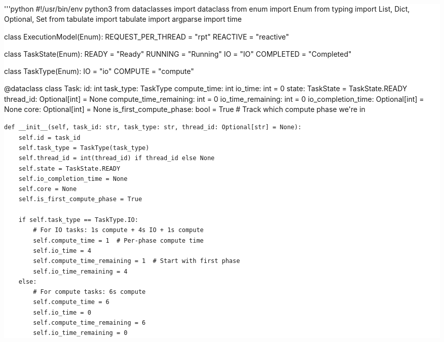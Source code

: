 '''python
#!/usr/bin/env python3
from dataclasses import dataclass
from enum import Enum
from typing import List, Dict, Optional, Set
from tabulate import tabulate
import argparse
import time

class ExecutionModel(Enum):
    REQUEST_PER_THREAD = "rpt"
    REACTIVE = "reactive"

class TaskState(Enum):
    READY = "Ready"
    RUNNING = "Running"
    IO = "IO"
    COMPLETED = "Completed"

class TaskType(Enum):
    IO = "io"
    COMPUTE = "compute"

@dataclass
class Task:
    id: int
    task_type: TaskType
    compute_time: int
    io_time: int = 0
    state: TaskState = TaskState.READY
    thread_id: Optional[int] = None
    compute_time_remaining: int = 0
    io_time_remaining: int = 0
    io_completion_time: Optional[int] = None
    core: Optional[int] = None
    is_first_compute_phase: bool = True  # Track which compute phase we're in

    def __init__(self, task_id: str, task_type: str, thread_id: Optional[str] = None):
        self.id = task_id
        self.task_type = TaskType(task_type)
        self.thread_id = int(thread_id) if thread_id else None
        self.state = TaskState.READY
        self.io_completion_time = None
        self.core = None
        self.is_first_compute_phase = True

        if self.task_type == TaskType.IO:
            # For IO tasks: 1s compute + 4s IO + 1s compute
            self.compute_time = 1  # Per-phase compute time
            self.io_time = 4
            self.compute_time_remaining = 1  # Start with first phase
            self.io_time_remaining = 4
        else:
            # For compute tasks: 6s compute
            self.compute_time = 6
            self.io_time = 0
            self.compute_time_remaining = 6
            self.io_time_remaining = 0
